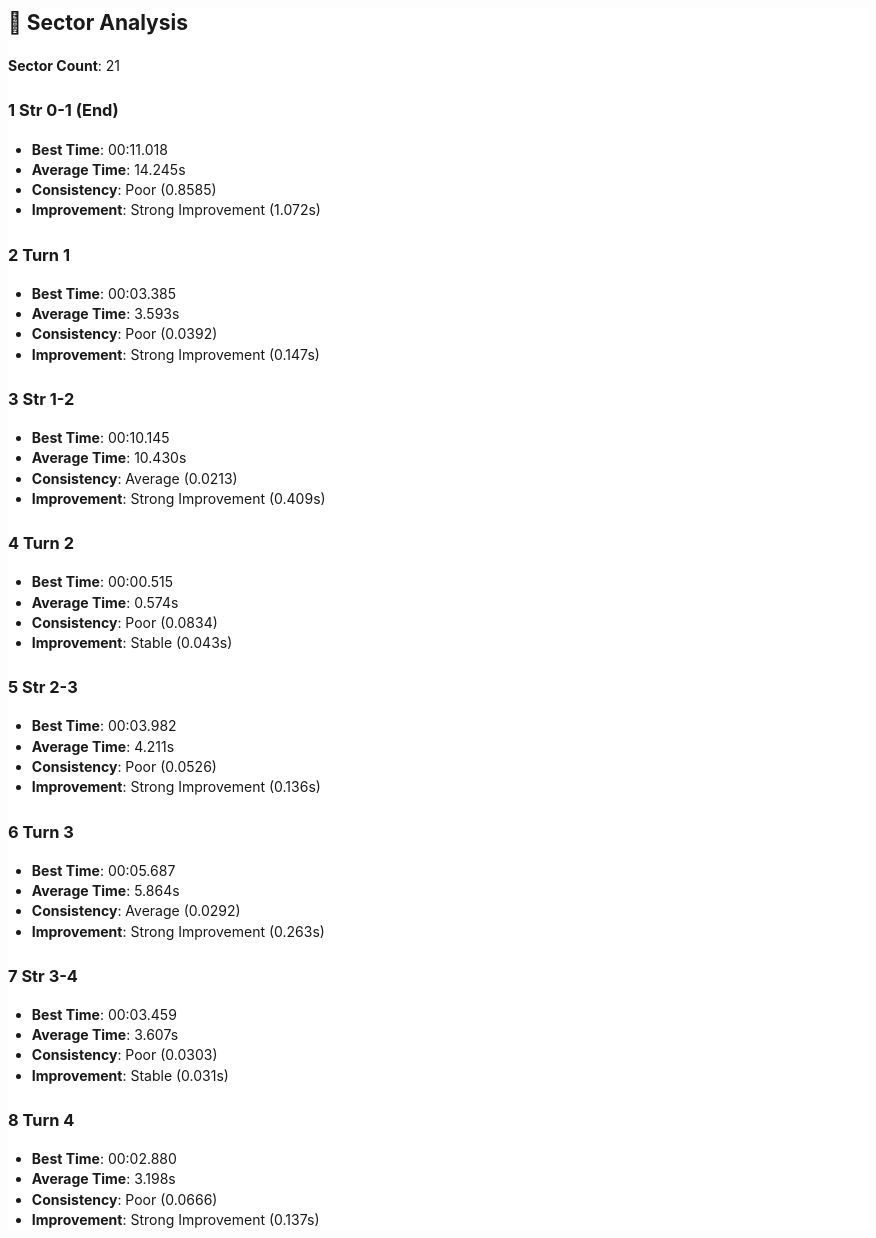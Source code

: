 
## 🎯 Sector Analysis

**Sector Count**: 21

### 1 Str 0-1 (End)
- **Best Time**: 00:11.018
- **Average Time**: 14.245s
- **Consistency**: Poor (0.8585)
- **Improvement**: Strong Improvement (1.072s)

### 2 Turn 1
- **Best Time**: 00:03.385
- **Average Time**: 3.593s
- **Consistency**: Poor (0.0392)
- **Improvement**: Strong Improvement (0.147s)

### 3 Str 1-2
- **Best Time**: 00:10.145
- **Average Time**: 10.430s
- **Consistency**: Average (0.0213)
- **Improvement**: Strong Improvement (0.409s)

### 4 Turn 2
- **Best Time**: 00:00.515
- **Average Time**: 0.574s
- **Consistency**: Poor (0.0834)
- **Improvement**: Stable (0.043s)

### 5 Str 2-3
- **Best Time**: 00:03.982
- **Average Time**: 4.211s
- **Consistency**: Poor (0.0526)
- **Improvement**: Strong Improvement (0.136s)

### 6 Turn 3
- **Best Time**: 00:05.687
- **Average Time**: 5.864s
- **Consistency**: Average (0.0292)
- **Improvement**: Strong Improvement (0.263s)

### 7 Str 3-4
- **Best Time**: 00:03.459
- **Average Time**: 3.607s
- **Consistency**: Poor (0.0303)
- **Improvement**: Stable (0.031s)

### 8 Turn 4
- **Best Time**: 00:02.880
- **Average Time**: 3.198s
- **Consistency**: Poor (0.0666)
- **Improvement**: Strong Improvement (0.137s)
